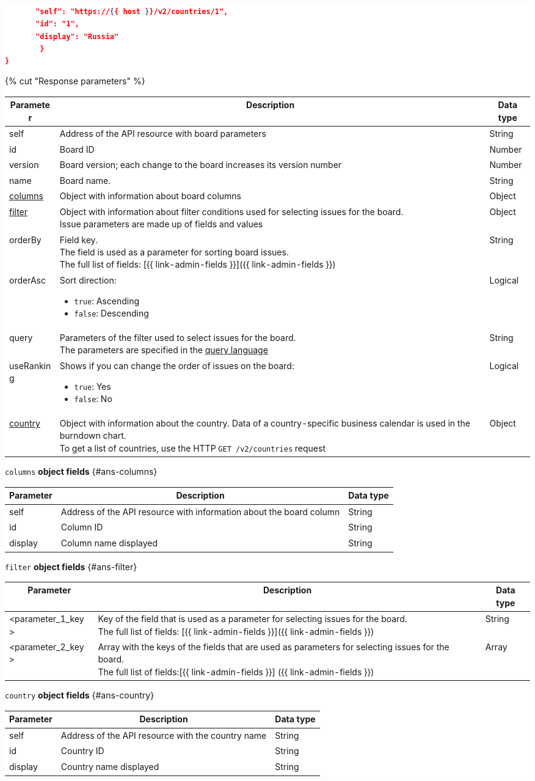    ```json
          "self": "https://{{ host }}/v2/countries/1",
          "id": "1",
          "display": "Russia"
           }
   }
   ```

   {% cut "Response parameters" %}

   | Parameter | Description | Data type |
   -------- | -------- | ----------
   | self | Address of the API resource with board parameters | String |
   | id | Board ID | Number |
   | version | Board version; each change to the board increases its version number | Number |
   | name | Board name. | String |
   | [columns](#ans-columns) | Object with information about board columns | Object |
   | [filter](#ans-filter) | Object with information about filter conditions used for selecting issues for the board.<br/>Issue parameters are made up of fields and values | Object |
   | orderBy | Field key.<br/>The field is used as a parameter for sorting board issues.<br/>The full list of fields: [{{ link-admin-fields }}]({{ link-admin-fields }}) | String |
   | orderAsc | Sort direction:<ul><li>`true`: Ascending</li><li>`false`: Descending</li></ul> | Logical |
   | query | Parameters of the filter used to select issues for the board.<br/>The parameters are specified in the [query language](user/query-filter.md) | String |
   | useRanking | Shows if you can change the order of issues on the board:<ul><li>`true`: Yes</li><li>`false`: No</li></ul> | Logical |
   | [country](#ans-country) | Object with information about the country. Data of a country-specific business calendar is used in the burndown chart.<br/>To get a list of countries, use the HTTP `GET /v2/countries` request | Object |

   `columns` **object fields** {#ans-columns}

   | Parameter | Description | Data type |
   -------- | -------- | ----------
   | self | Address of the API resource with information about the board column | String |
   | id | Column ID | String |
   | display | Column name displayed | String |

   `filter` **object fields** {#ans-filter}

   | Parameter | Description | Data type |
   -------- | -------- | ----------
   | \<parameter_1_key\> | Key of the field that is used as a parameter for selecting issues for the board.<br/>The full list of fields: [{{ link-admin-fields }}]({{ link-admin-fields }}) | String |
   | \<parameter_2_key\> | Array with the keys of the fields that are used as parameters for selecting issues for the board.<br/>The full list of fields:[{{ link-admin-fields }}] ({{ link-admin-fields }}) | Array |

   `country` **object fields** {#ans-country}

   | Parameter | Description | Data type |
   -------- | -------- | ----------
   | self | Address of the API resource with the country name | String |
   | id | Country ID | String |
   | display | Country name displayed | String |
